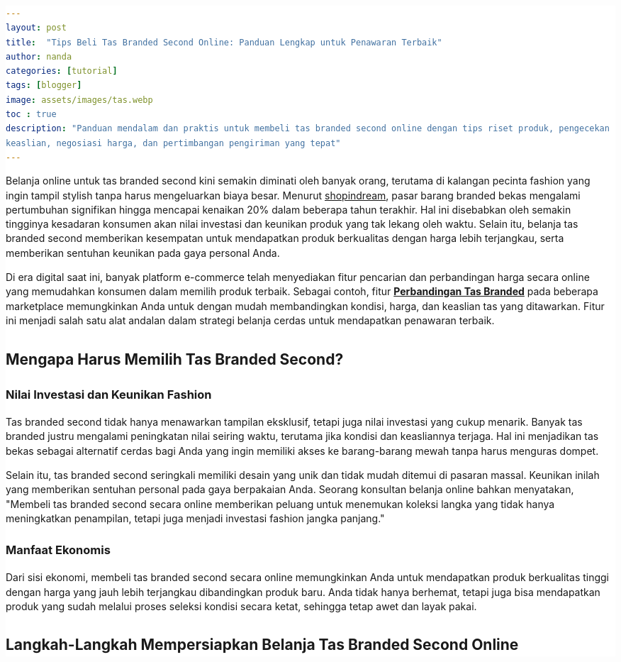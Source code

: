 ```yaml
---
layout: post
title:  "Tips Beli Tas Branded Second Online: Panduan Lengkap untuk Penawaran Terbaik"
author: nanda
categories: [tutorial]
tags: [blogger]
image: assets/images/tas.webp
toc : true
description: "Panduan mendalam dan praktis untuk membeli tas branded second online dengan tips riset produk, pengecekan keaslian, negosiasi harga, dan pertimbangan pengiriman yang tepat"
---
```


Belanja online untuk tas branded second kini semakin diminati oleh banyak orang, terutama di kalangan pecinta fashion yang ingin tampil stylish tanpa harus mengeluarkan biaya besar. Menurut [shopindream](http://www.shopindream.net/), pasar barang branded bekas mengalami pertumbuhan signifikan hingga mencapai kenaikan 20% dalam beberapa tahun terakhir. Hal ini disebabkan oleh semakin tingginya kesadaran konsumen akan nilai investasi dan keunikan produk yang tak lekang oleh waktu. Selain itu, belanja tas branded second memberikan kesempatan untuk mendapatkan produk berkualitas dengan harga lebih terjangkau, serta memberikan sentuhan keunikan pada gaya personal Anda.

Di era digital saat ini, banyak platform e-commerce telah menyediakan fitur pencarian dan perbandingan harga secara online yang memudahkan konsumen dalam memilih produk terbaik. Sebagai contoh, fitur **[Perbandingan Tas Branded](http://www.shopindream.net/2025/02/06/perbandingan-tas-branded-gucci-louis-vuitton-atau-prada/)** pada beberapa marketplace memungkinkan Anda untuk dengan mudah membandingkan kondisi, harga, dan keaslian tas yang ditawarkan. Fitur ini menjadi salah satu alat andalan dalam strategi belanja cerdas untuk mendapatkan penawaran terbaik.

## Mengapa Harus Memilih Tas Branded Second?

### Nilai Investasi dan Keunikan Fashion

Tas branded second tidak hanya menawarkan tampilan eksklusif, tetapi juga nilai investasi yang cukup menarik. Banyak tas branded justru mengalami peningkatan nilai seiring waktu, terutama jika kondisi dan keasliannya terjaga. Hal ini menjadikan tas bekas sebagai alternatif cerdas bagi Anda yang ingin memiliki akses ke barang-barang mewah tanpa harus menguras dompet. 

Selain itu, tas branded second seringkali memiliki desain yang unik dan tidak mudah ditemui di pasaran massal. Keunikan inilah yang memberikan sentuhan personal pada gaya berpakaian Anda. Seorang konsultan belanja online bahkan menyatakan, "Membeli tas branded second secara online memberikan peluang untuk menemukan koleksi langka yang tidak hanya meningkatkan penampilan, tetapi juga menjadi investasi fashion jangka panjang." 

### Manfaat Ekonomis

Dari sisi ekonomi, membeli tas branded second secara online memungkinkan Anda untuk mendapatkan produk berkualitas tinggi dengan harga yang jauh lebih terjangkau dibandingkan produk baru. Anda tidak hanya berhemat, tetapi juga bisa mendapatkan produk yang sudah melalui proses seleksi kondisi secara ketat, sehingga tetap awet dan layak pakai.

## Langkah-Langkah Mempersiapkan Belanja Tas Branded Second Online
